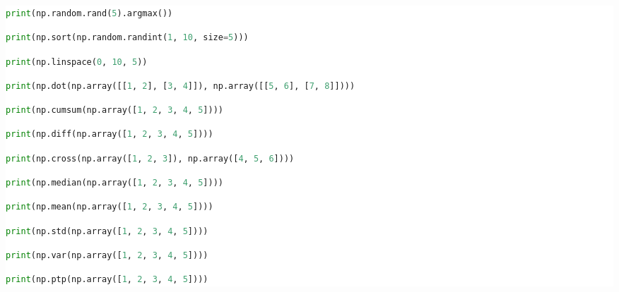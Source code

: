 
```python
print(np.random.rand(5).argmax())
```


```python
print(np.sort(np.random.randint(1, 10, size=5)))
```


```python
print(np.linspace(0, 10, 5))
```


```python
print(np.dot(np.array([[1, 2], [3, 4]]), np.array([[5, 6], [7, 8]])))
```


```python
print(np.cumsum(np.array([1, 2, 3, 4, 5])))
```


```python
print(np.diff(np.array([1, 2, 3, 4, 5])))
```


```python
print(np.cross(np.array([1, 2, 3]), np.array([4, 5, 6])))

```


```python
print(np.median(np.array([1, 2, 3, 4, 5])))

```


```python
print(np.mean(np.array([1, 2, 3, 4, 5])))

```


```python
print(np.std(np.array([1, 2, 3, 4, 5])))

```


```python
print(np.var(np.array([1, 2, 3, 4, 5])))

```


```python
print(np.ptp(np.array([1, 2, 3, 4, 5])))

```

